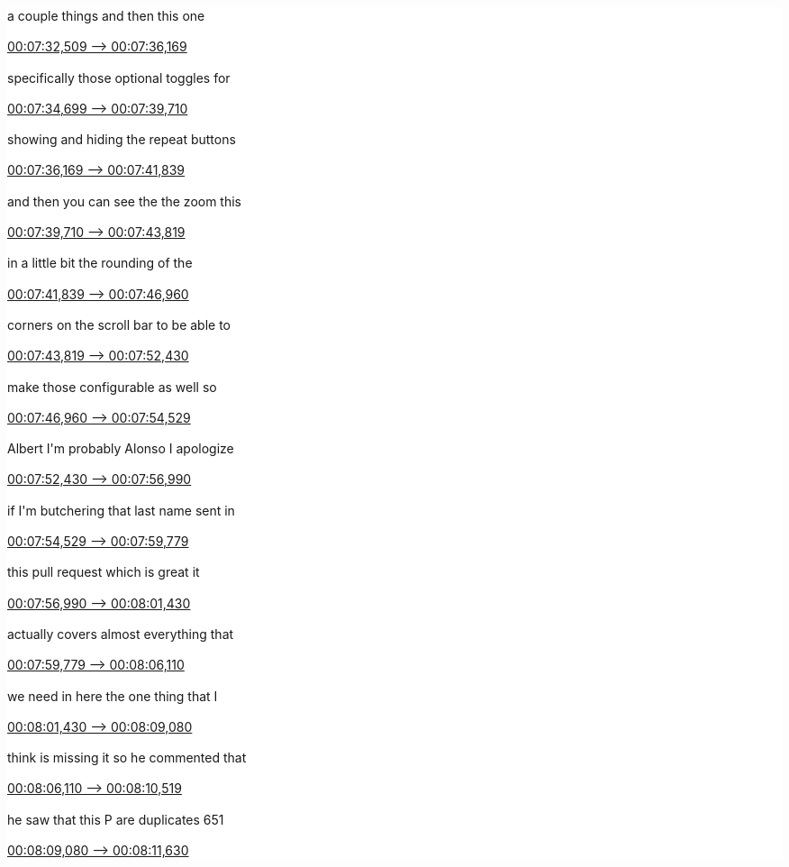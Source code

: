 a couple things and then this one


[00:07:32,509 --> 00:07:36,169](https://youtu.be/oF8mthTplGA?t=00h07m32s)

specifically those optional toggles for


[00:07:34,699 --> 00:07:39,710](https://youtu.be/oF8mthTplGA?t=00h07m34s)

showing and hiding the repeat buttons


[00:07:36,169 --> 00:07:41,839](https://youtu.be/oF8mthTplGA?t=00h07m36s)

and then you can see the the zoom this


[00:07:39,710 --> 00:07:43,819](https://youtu.be/oF8mthTplGA?t=00h07m39s)

in a little bit the rounding of the


[00:07:41,839 --> 00:07:46,960](https://youtu.be/oF8mthTplGA?t=00h07m41s)

corners on the scroll bar to be able to


[00:07:43,819 --> 00:07:52,430](https://youtu.be/oF8mthTplGA?t=00h07m43s)

make those configurable as well so


[00:07:46,960 --> 00:07:54,529](https://youtu.be/oF8mthTplGA?t=00h07m46s)

Albert I'm probably Alonso I apologize


[00:07:52,430 --> 00:07:56,990](https://youtu.be/oF8mthTplGA?t=00h07m52s)

if I'm butchering that last name sent in


[00:07:54,529 --> 00:07:59,779](https://youtu.be/oF8mthTplGA?t=00h07m54s)

this pull request which is great it


[00:07:56,990 --> 00:08:01,430](https://youtu.be/oF8mthTplGA?t=00h07m56s)

actually covers almost everything that


[00:07:59,779 --> 00:08:06,110](https://youtu.be/oF8mthTplGA?t=00h07m59s)

we need in here the one thing that I


[00:08:01,430 --> 00:08:09,080](https://youtu.be/oF8mthTplGA?t=00h08m01s)

think is missing it so he commented that


[00:08:06,110 --> 00:08:10,519](https://youtu.be/oF8mthTplGA?t=00h08m06s)

he saw that this P are duplicates 651


[00:08:09,080 --> 00:08:11,630](https://youtu.be/oF8mthTplGA?t=00h08m09s)
